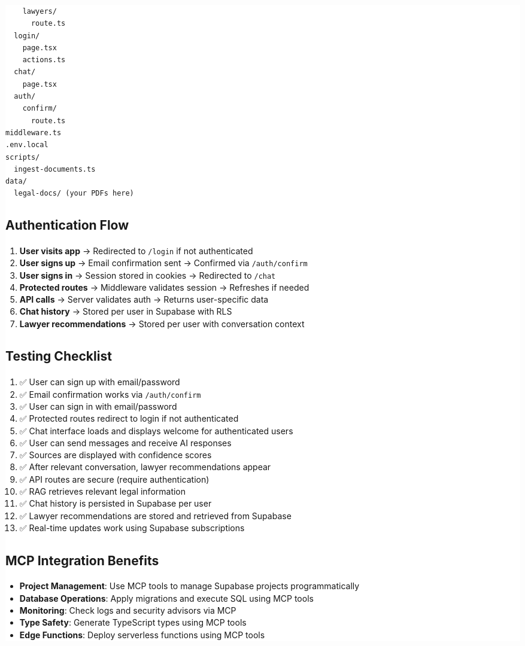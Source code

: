 ```
    lawyers/
      route.ts
  login/
    page.tsx
    actions.ts
  chat/
    page.tsx
  auth/
    confirm/
      route.ts
middleware.ts
.env.local
scripts/
  ingest-documents.ts
data/
  legal-docs/ (your PDFs here)
```

## Authentication Flow

1. **User visits app** → Redirected to `/login` if not authenticated
2. **User signs up** → Email confirmation sent → Confirmed via `/auth/confirm`
3. **User signs in** → Session stored in cookies → Redirected to `/chat`
4. **Protected routes** → Middleware validates session → Refreshes if needed
5. **API calls** → Server validates auth → Returns user-specific data
6. **Chat history** → Stored per user in Supabase with RLS
7. **Lawyer recommendations** → Stored per user with conversation context

## Testing Checklist

1. ✅ User can sign up with email/password
2. ✅ Email confirmation works via `/auth/confirm`
3. ✅ User can sign in with email/password
4. ✅ Protected routes redirect to login if not authenticated
5. ✅ Chat interface loads and displays welcome for authenticated users
6. ✅ User can send messages and receive AI responses
7. ✅ Sources are displayed with confidence scores
8. ✅ After relevant conversation, lawyer recommendations appear
9. ✅ API routes are secure (require authentication)
10. ✅ RAG retrieves relevant legal information
11. ✅ Chat history is persisted in Supabase per user
12. ✅ Lawyer recommendations are stored and retrieved from Supabase
13. ✅ Real-time updates work using Supabase subscriptions

## MCP Integration Benefits

- **Project Management**: Use MCP tools to manage Supabase projects programmatically
- **Database Operations**: Apply migrations and execute SQL using MCP tools
- **Monitoring**: Check logs and security advisors via MCP
- **Type Safety**: Generate TypeScript types using MCP tools
- **Edge Functions**: Deploy serverless functions using MCP tools
